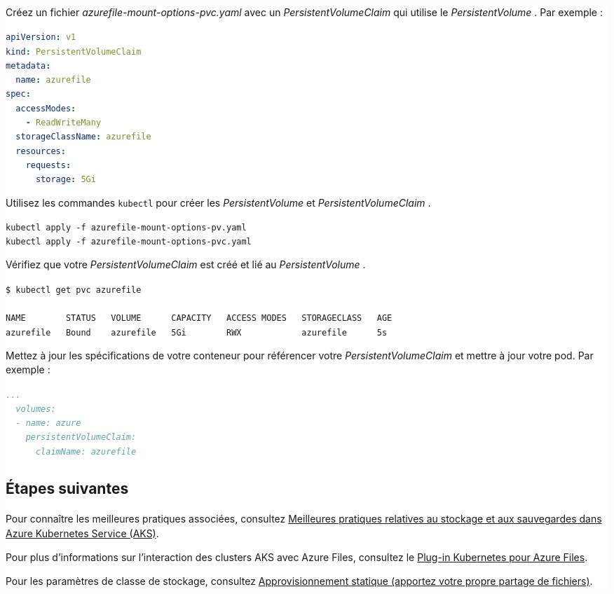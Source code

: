 Créez un fichier *azurefile-mount-options-pvc.yaml* avec un *PersistentVolumeClaim* qui utilise le *PersistentVolume* . Par exemple :

```yaml
apiVersion: v1
kind: PersistentVolumeClaim
metadata:
  name: azurefile
spec:
  accessModes:
    - ReadWriteMany
  storageClassName: azurefile
  resources:
    requests:
      storage: 5Gi
```

Utilisez les commandes `kubectl` pour créer les *PersistentVolume* et *PersistentVolumeClaim* .

```console
kubectl apply -f azurefile-mount-options-pv.yaml
kubectl apply -f azurefile-mount-options-pvc.yaml
```

Vérifiez que votre *PersistentVolumeClaim* est créé et lié au *PersistentVolume* .

```console
$ kubectl get pvc azurefile

NAME        STATUS   VOLUME      CAPACITY   ACCESS MODES   STORAGECLASS   AGE
azurefile   Bound    azurefile   5Gi        RWX            azurefile      5s
```

Mettez à jour les spécifications de votre conteneur pour référencer votre *PersistentVolumeClaim* et mettre à jour votre pod. Par exemple :

```yaml
...
  volumes:
  - name: azure
    persistentVolumeClaim:
      claimName: azurefile
```

## <a name="next-steps"></a>Étapes suivantes

Pour connaître les meilleures pratiques associées, consultez [Meilleures pratiques relatives au stockage et aux sauvegardes dans Azure Kubernetes Service (AKS)][operator-best-practices-storage].

Pour plus d’informations sur l’interaction des clusters AKS avec Azure Files, consultez le [Plug-in Kubernetes pour Azure Files][kubernetes-files].

Pour les paramètres de classe de stockage, consultez [Approvisionnement statique (apportez votre propre partage de fichiers)](https://github.com/kubernetes-sigs/azurefile-csi-driver/blob/master/docs/driver-parameters.md#static-provisionbring-your-own-file-share).



[kubectl-create]: https://kubernetes.io/docs/user-guide/kubectl/v1.8/#create
[kubernetes-files]: https://github.com/kubernetes/examples/blob/master/staging/volumes/azure_file/README.md
[kubernetes-secret]: https://kubernetes.io/docs/concepts/configuration/secret/
[kubernetes-volumes]: https://kubernetes.io/docs/concepts/storage/volumes/
[smb-overview]: /windows/desktop/FileIO/microsoft-smb-protocol-and-cifs-protocol-overview
[kubernetes-security-context]: https://kubernetes.io/docs/tasks/configure-pod-container/security-context/
[az-group-create]: /cli/azure/group#az-group-create
[az-storage-create]: /cli/azure/storage/account#az-storage-account-create
[az-storage-key-list]: /cli/azure/storage/account/keys#az-storage-account-keys-list
[az-storage-share-create]: /cli/azure/storage/share#az-storage-share-create
[aks-quickstart-cli]: kubernetes-walkthrough.md
[aks-quickstart-portal]: kubernetes-walkthrough-portal.md
[install-azure-cli]: /cli/azure/install-azure-cli
[operator-best-practices-storage]: operator-best-practices-storage.md
[concepts-storage]: concepts-storage.md
